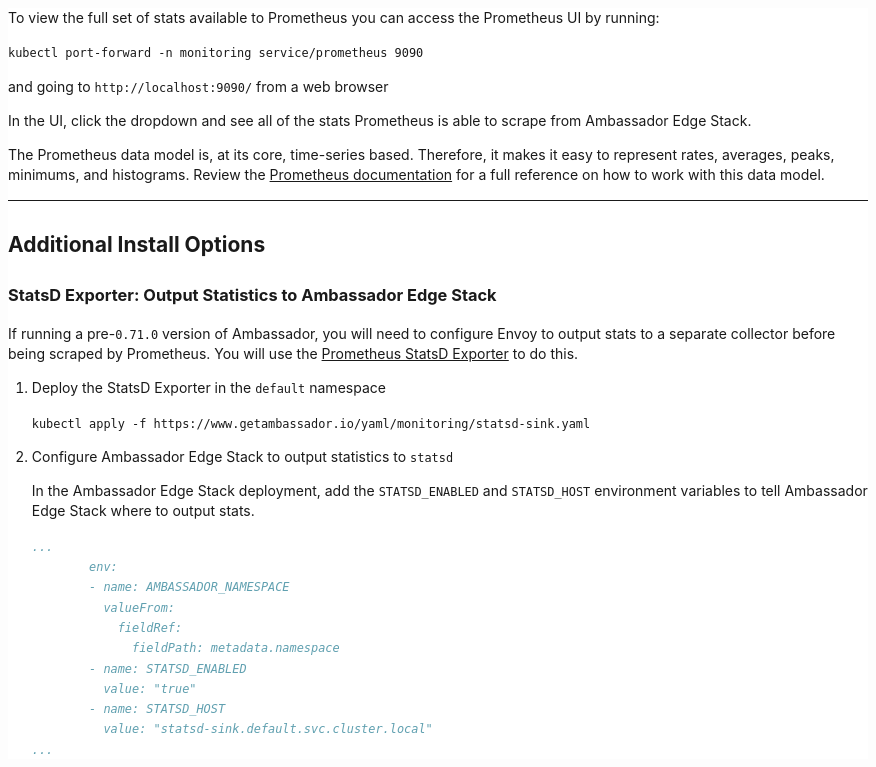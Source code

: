 To view the full set of stats available to Prometheus you can access
the Prometheus UI by running:

```
kubectl port-forward -n monitoring service/prometheus 9090
```

and going to `http://localhost:9090/` from a web browser

In the UI, click the dropdown and see all of the stats Prometheus is
able to scrape from Ambassador Edge Stack.

The Prometheus data model is, at its core, time-series
based.  Therefore, it makes it easy to represent rates, averages,
peaks, minimums, and histograms.  Review the [Prometheus
documentation](https://prometheus.io/docs/concepts/data_model/) for a
full reference on how to work with this data model.

---

## Additional Install Options

### StatsD Exporter: Output Statistics to Ambassador Edge Stack

If running a pre-`0.71.0` version of Ambassador, you will need to
configure Envoy to output stats to a separate collector before being
scraped by Prometheus.  You will use the [Prometheus StatsD
Exporter](https://github.com/prometheus/statsd_exporter) to do this.

1. Deploy the StatsD Exporter in the `default` namespace

    ```
    kubectl apply -f https://www.getambassador.io/yaml/monitoring/statsd-sink.yaml
    ```

2. Configure Ambassador Edge Stack to output statistics to `statsd`

    In the Ambassador Edge Stack deployment, add the `STATSD_ENABLED`
    and `STATSD_HOST` environment variables to tell Ambassador Edge
    Stack where to output stats.

    ```yaml
    ...
            env:
            - name: AMBASSADOR_NAMESPACE
              valueFrom:
                fieldRef:
                  fieldPath: metadata.namespace
            - name: STATSD_ENABLED
              value: "true"
            - name: STATSD_HOST
              value: "statsd-sink.default.svc.cluster.local"
    ...
    ```
